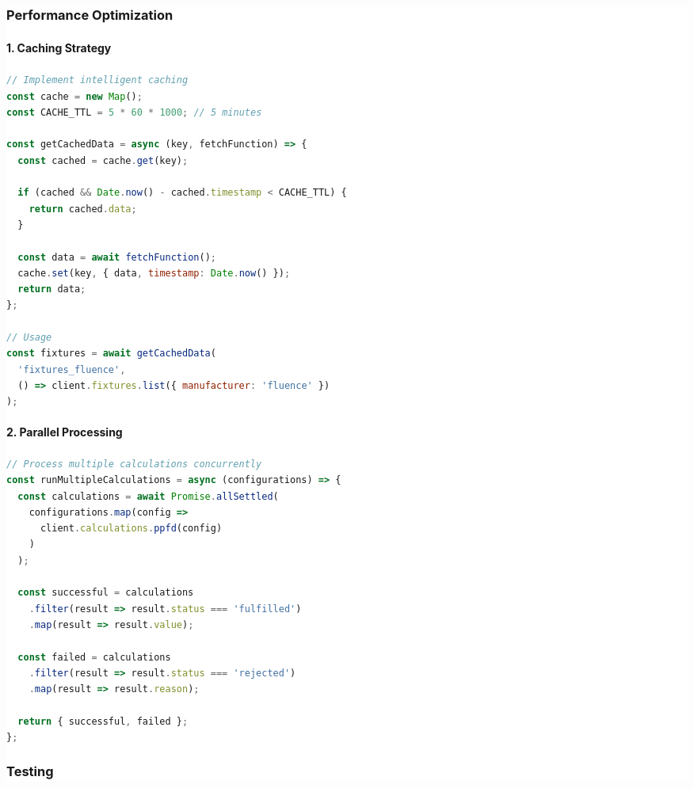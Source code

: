 ### Performance Optimization

#### 1. Caching Strategy
```javascript
// Implement intelligent caching
const cache = new Map();
const CACHE_TTL = 5 * 60 * 1000; // 5 minutes

const getCachedData = async (key, fetchFunction) => {
  const cached = cache.get(key);
  
  if (cached && Date.now() - cached.timestamp < CACHE_TTL) {
    return cached.data;
  }
  
  const data = await fetchFunction();
  cache.set(key, { data, timestamp: Date.now() });
  return data;
};

// Usage
const fixtures = await getCachedData(
  'fixtures_fluence',
  () => client.fixtures.list({ manufacturer: 'fluence' })
);
```

#### 2. Parallel Processing
```javascript
// Process multiple calculations concurrently
const runMultipleCalculations = async (configurations) => {
  const calculations = await Promise.allSettled(
    configurations.map(config => 
      client.calculations.ppfd(config)
    )
  );
  
  const successful = calculations
    .filter(result => result.status === 'fulfilled')
    .map(result => result.value);
  
  const failed = calculations
    .filter(result => result.status === 'rejected')
    .map(result => result.reason);
  
  return { successful, failed };
};
```

### Testing
